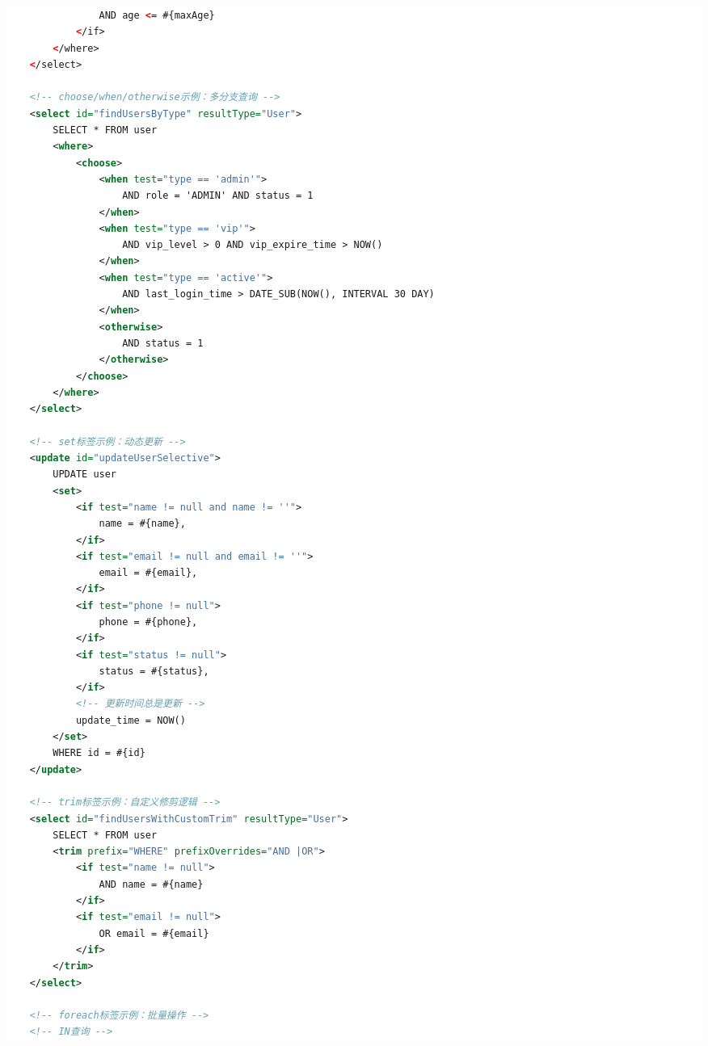 ```xml
                AND age <= #{maxAge}
            </if>
        </where>
    </select>
    
    <!-- choose/when/otherwise示例：多分支查询 -->
    <select id="findUsersByType" resultType="User">
        SELECT * FROM user
        <where>
            <choose>
                <when test="type == 'admin'">
                    AND role = 'ADMIN' AND status = 1
                </when>
                <when test="type == 'vip'">
                    AND vip_level > 0 AND vip_expire_time > NOW()
                </when>
                <when test="type == 'active'">
                    AND last_login_time > DATE_SUB(NOW(), INTERVAL 30 DAY)
                </when>
                <otherwise>
                    AND status = 1
                </otherwise>
            </choose>
        </where>
    </select>
    
    <!-- set标签示例：动态更新 -->
    <update id="updateUserSelective">
        UPDATE user
        <set>
            <if test="name != null and name != ''">
                name = #{name},
            </if>
            <if test="email != null and email != ''">
                email = #{email},
            </if>
            <if test="phone != null">
                phone = #{phone},
            </if>
            <if test="status != null">
                status = #{status},
            </if>
            <!-- 更新时间总是更新 -->
            update_time = NOW()
        </set>
        WHERE id = #{id}
    </update>
    
    <!-- trim标签示例：自定义修剪逻辑 -->
    <select id="findUsersWithCustomTrim" resultType="User">
        SELECT * FROM user
        <trim prefix="WHERE" prefixOverrides="AND |OR">
            <if test="name != null">
                AND name = #{name}
            </if>
            <if test="email != null">
                OR email = #{email}
            </if>
        </trim>
    </select>
    
    <!-- foreach标签示例：批量操作 -->
    <!-- IN查询 -->
```